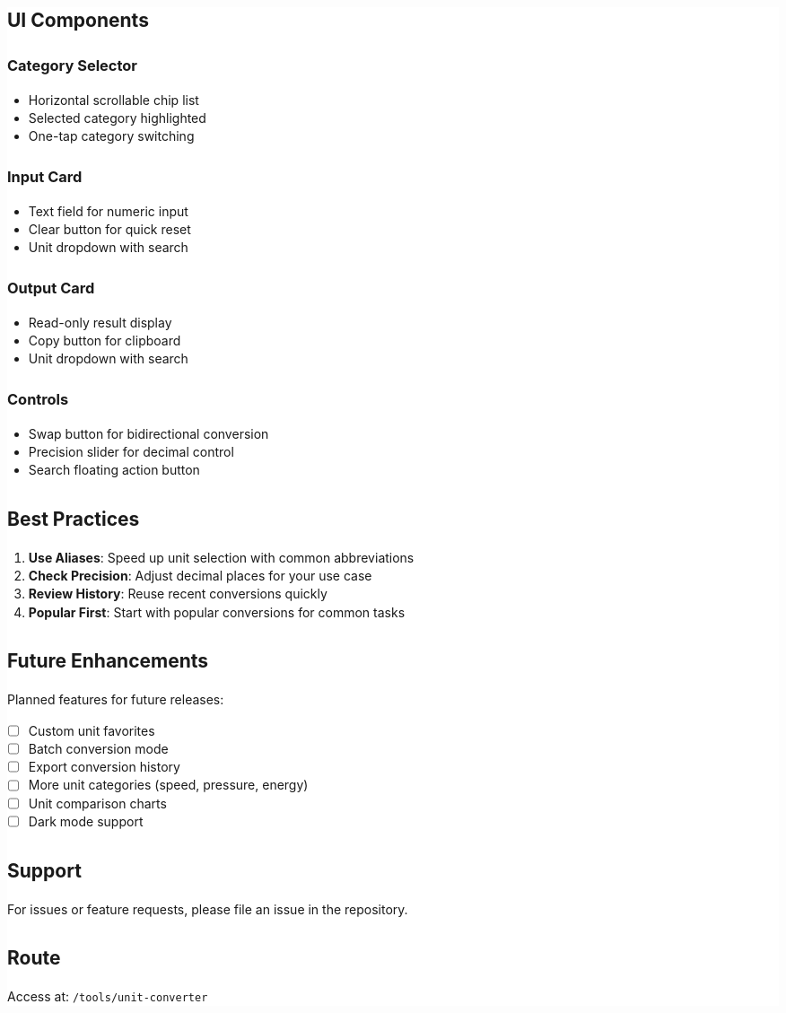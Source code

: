 ## UI Components

### Category Selector

- Horizontal scrollable chip list
- Selected category highlighted
- One-tap category switching

### Input Card

- Text field for numeric input
- Clear button for quick reset
- Unit dropdown with search

### Output Card

- Read-only result display
- Copy button for clipboard
- Unit dropdown with search

### Controls

- Swap button for bidirectional conversion
- Precision slider for decimal control
- Search floating action button

## Best Practices

1. **Use Aliases**: Speed up unit selection with common abbreviations
2. **Check Precision**: Adjust decimal places for your use case
3. **Review History**: Reuse recent conversions quickly
4. **Popular First**: Start with popular conversions for common tasks

## Future Enhancements

Planned features for future releases:

- [ ] Custom unit favorites
- [ ] Batch conversion mode
- [ ] Export conversion history
- [ ] More unit categories (speed, pressure, energy)
- [ ] Unit comparison charts
- [ ] Dark mode support

## Support

For issues or feature requests, please file an issue in the repository.

## Route

Access at: `/tools/unit-converter`
